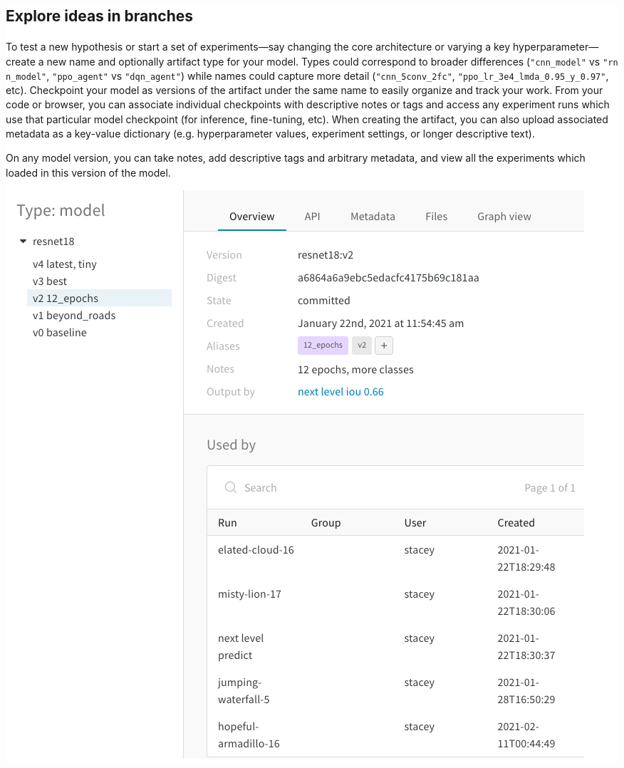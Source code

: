 ## Explore ideas in branches

To test a new hypothesis or start a set of experiments—say changing the core architecture or varying a key hyperparameter—create a new name and optionally artifact type for your model. Types could correspond to broader differences \(`"cnn_model"` vs `"rnn_model"`, `"ppo_agent"` vs `"dqn_agent"`\) while names could capture more detail \(`"cnn_5conv_2fc"`, `"ppo_lr_3e4_lmda_0.95_y_0.97"`, etc\). Checkpoint your model as versions of the artifact under the same name to easily organize and track your work. From your code or browser, you can associate individual checkpoints with descriptive notes or tags and access any experiment runs which use that particular model checkpoint \(for inference, fine-tuning, etc\). When creating the artifact, you can also upload associated metadata as a key-value dictionary \(e.g. hyperparameter values, experiment settings, or longer descriptive text\).

On any model version, you can take notes, add descriptive tags and arbitrary metadata, and view all the experiments which loaded in this version of the model.

![](../../.gitbook/assets/image%20%2824%29.png)
